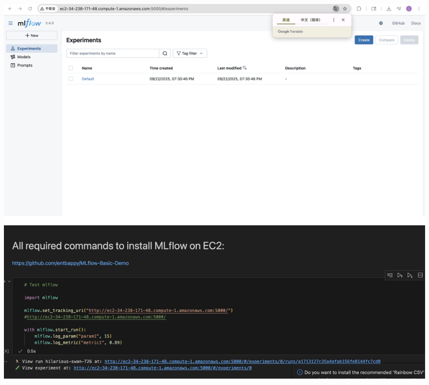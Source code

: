 ![image.png](%E4%BD%BF%E7%94%A8%20Python%E3%80%81AWS%E3%80%81Docker%20%E7%9A%84%20MLOps%20%E7%AE%A1%E9%81%93%20%E2%80%93%20YouTube%20%E8%A7%82%E4%BC%97%E6%83%85%E7%BB%AA%20276307fdbf47807e8e4ac3141fa0821c/image%209.png)

![image.png](%E4%BD%BF%E7%94%A8%20Python%E3%80%81AWS%E3%80%81Docker%20%E7%9A%84%20MLOps%20%E7%AE%A1%E9%81%93%20%E2%80%93%20YouTube%20%E8%A7%82%E4%BC%97%E6%83%85%E7%BB%AA%20276307fdbf47807e8e4ac3141fa0821c/image%2010.png)
